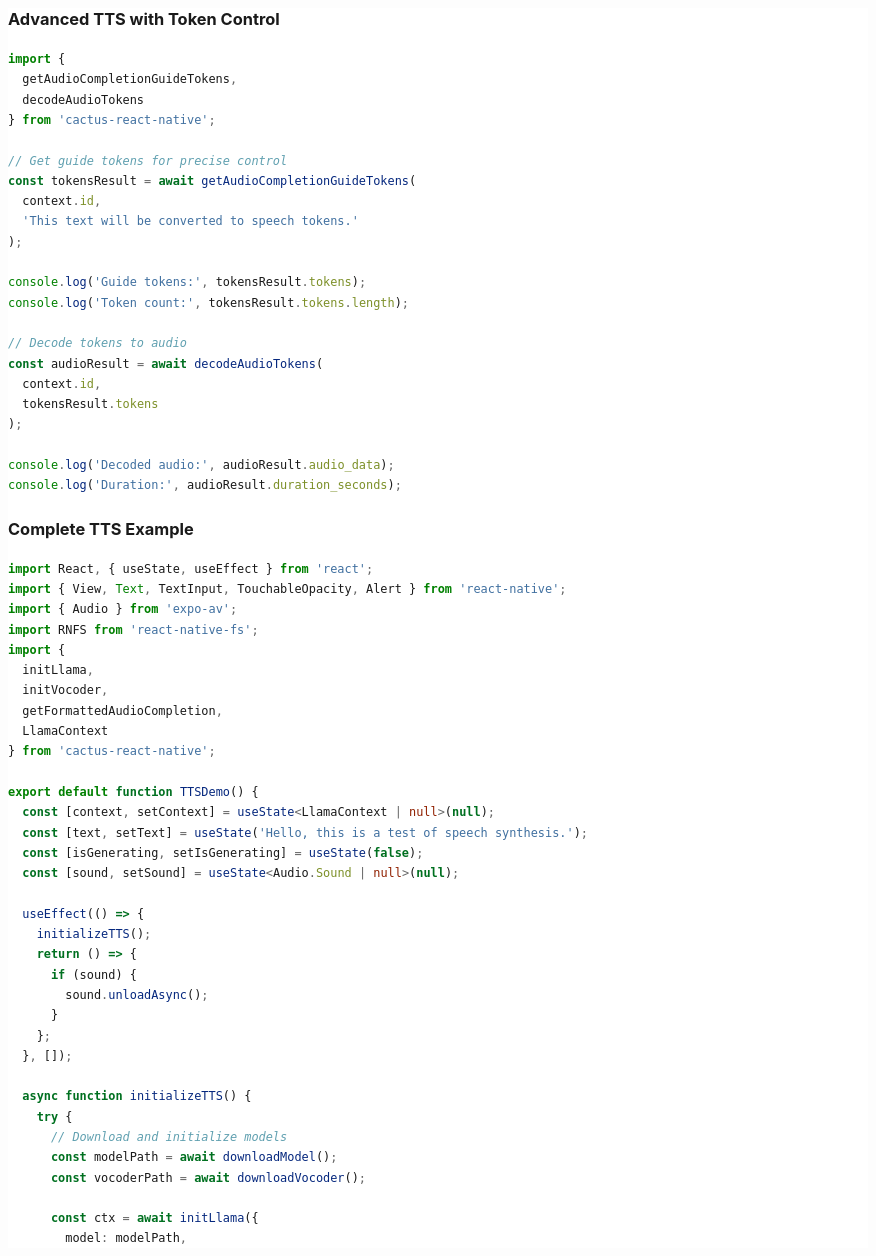 ### Advanced TTS with Token Control

```typescript
import { 
  getAudioCompletionGuideTokens, 
  decodeAudioTokens 
} from 'cactus-react-native';

// Get guide tokens for precise control
const tokensResult = await getAudioCompletionGuideTokens(
  context.id,
  'This text will be converted to speech tokens.'
);

console.log('Guide tokens:', tokensResult.tokens);
console.log('Token count:', tokensResult.tokens.length);

// Decode tokens to audio
const audioResult = await decodeAudioTokens(
  context.id,
  tokensResult.tokens
);

console.log('Decoded audio:', audioResult.audio_data);
console.log('Duration:', audioResult.duration_seconds);
```

### Complete TTS Example

```typescript
import React, { useState, useEffect } from 'react';
import { View, Text, TextInput, TouchableOpacity, Alert } from 'react-native';
import { Audio } from 'expo-av';
import RNFS from 'react-native-fs';
import { 
  initLlama, 
  initVocoder, 
  getFormattedAudioCompletion,
  LlamaContext 
} from 'cactus-react-native';

export default function TTSDemo() {
  const [context, setContext] = useState<LlamaContext | null>(null);
  const [text, setText] = useState('Hello, this is a test of speech synthesis.');
  const [isGenerating, setIsGenerating] = useState(false);
  const [sound, setSound] = useState<Audio.Sound | null>(null);

  useEffect(() => {
    initializeTTS();
    return () => {
      if (sound) {
        sound.unloadAsync();
      }
    };
  }, []);

  async function initializeTTS() {
    try {
      // Download and initialize models
      const modelPath = await downloadModel();
      const vocoderPath = await downloadVocoder();

      const ctx = await initLlama({
        model: modelPath,
```